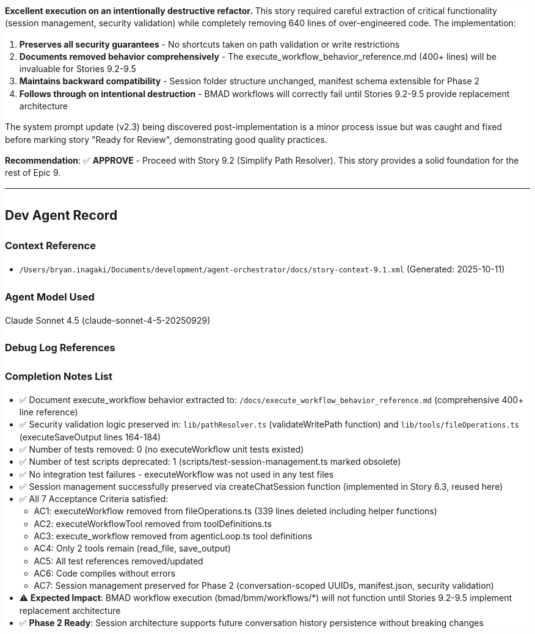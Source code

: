 **Excellent execution on an intentionally destructive refactor.** This story required careful extraction of critical functionality (session management, security validation) while completely removing 640 lines of over-engineered code. The implementation:

1. **Preserves all security guarantees** - No shortcuts taken on path validation or write restrictions
2. **Documents removed behavior comprehensively** - The execute_workflow_behavior_reference.md (400+ lines) will be invaluable for Stories 9.2-9.5
3. **Maintains backward compatibility** - Session folder structure unchanged, manifest schema extensible for Phase 2
4. **Follows through on intentional destruction** - BMAD workflows will correctly fail until Stories 9.2-9.5 provide replacement architecture

The system prompt update (v2.3) being discovered post-implementation is a minor process issue but was caught and fixed before marking story "Ready for Review", demonstrating good quality practices.

**Recommendation**: ✅ **APPROVE** - Proceed with Story 9.2 (Simplify Path Resolver). This story provides a solid foundation for the rest of Epic 9.

---

## Dev Agent Record

### Context Reference

- `/Users/bryan.inagaki/Documents/development/agent-orchestrator/docs/story-context-9.1.xml` (Generated: 2025-10-11)

### Agent Model Used

Claude Sonnet 4.5 (claude-sonnet-4-5-20250929)

### Debug Log References

### Completion Notes List

- ✅ Document execute_workflow behavior extracted to: `/docs/execute_workflow_behavior_reference.md` (comprehensive 400+ line reference)
- ✅ Security validation logic preserved in: `lib/pathResolver.ts` (validateWritePath function) and `lib/tools/fileOperations.ts` (executeSaveOutput lines 164-184)
- ✅ Number of tests removed: 0 (no executeWorkflow unit tests existed)
- ✅ Number of test scripts deprecated: 1 (scripts/test-session-management.ts marked obsolete)
- ✅ No integration test failures - executeWorkflow was not used in any test files
- ✅ Session management successfully preserved via createChatSession function (implemented in Story 6.3, reused here)
- ✅ All 7 Acceptance Criteria satisfied:
  - AC1: executeWorkflow removed from fileOperations.ts (339 lines deleted including helper functions)
  - AC2: executeWorkflowTool removed from toolDefinitions.ts
  - AC3: execute_workflow removed from agenticLoop.ts tool definitions
  - AC4: Only 2 tools remain (read_file, save_output)
  - AC5: All test references removed/updated
  - AC6: Code compiles without errors
  - AC7: Session management preserved for Phase 2 (conversation-scoped UUIDs, manifest.json, security validation)
- ⚠️ **Expected Impact**: BMAD workflow execution (bmad/bmm/workflows/*) will not function until Stories 9.2-9.5 implement replacement architecture
- ✅ **Phase 2 Ready**: Session architecture supports future conversation history persistence without breaking changes
